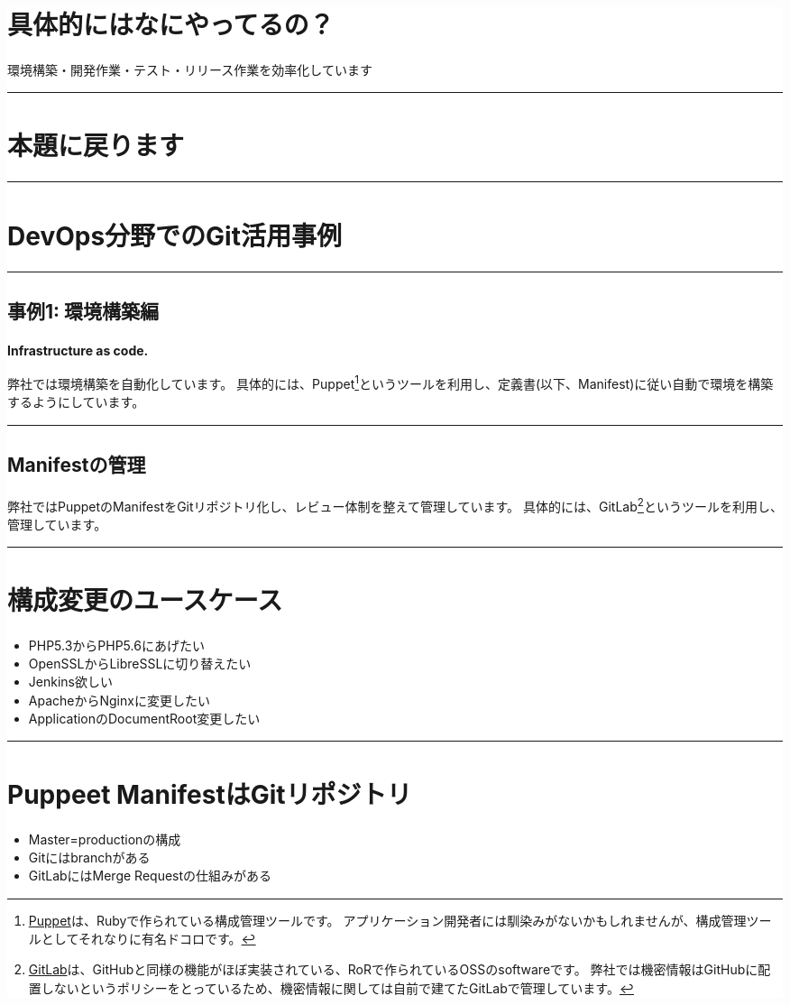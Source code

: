 # 具体的にはなにやってるの？

環境構築・開発作業・テスト・リリース作業を効率化しています

------

# 本題に戻ります

------

# DevOps分野でのGit活用事例

------

## 事例1: 環境構築編

**Infrastructure as code.**

弊社では環境構築を自動化しています。
具体的には、Puppet[^puppet]というツールを利用し、定義書(以下、Manifest)に従い自動で環境を構築するようにしています。

[^puppet]: [Puppet](https://puppetlabs.com/)は、Rubyで作られている構成管理ツールです。
アプリケーション開発者には馴染みがないかもしれませんが、構成管理ツールとしてそれなりに有名ドコロです。

-------

## Manifestの管理

弊社ではPuppetのManifestをGitリポジトリ化し、レビュー体制を整えて管理しています。
具体的には、GitLab[^gitlab]というツールを利用し、管理しています。

[^gitlab]: [GitLab](https://about.gitlab.com/gitlab-com/)は、GitHubと同様の機能がほぼ実装されている、RoRで作られているOSSのsoftwareです。
弊社では機密情報はGitHubに配置しないというポリシーをとっているため、機密情報に関しては自前で建てたGitLabで管理しています。

-------

# 構成変更のユースケース

 - PHP5.3からPHP5.6にあげたい
 - OpenSSLからLibreSSLに切り替えたい
 - Jenkins欲しい
 - ApacheからNginxに変更したい
 - ApplicationのDocumentRoot変更したい

-------

# Puppeet ManifestはGitリポジトリ

 - Master=productionの構成
 - Gitにはbranchがある
 - GitLabにはMerge Requestの仕組みがある


[^wikipedia]: [Wikipedia](http://ja.wikipedia.org/wiki/DevOps)
[^mikekavis]: [MikeKavis](http://www.virtualizationpractice.com/devops-engineer-25120/)
[^developerworks]: [IBM developerWorks](https://www.ibm.com/developerworks/jp/devops/library/d-devops-continuous-innovation/)
[^githubflow]: [GitHub Flow](https://gist.github.com/Gab-km/3705015)は、GitHubが実際に採用している開発フローです。
[^virtualhost]: [VirtualHost](http://ja.wikipedia.org/wiki/%E3%83%90%E3%83%BC%E3%83%81%E3%83%A3%E3%83%AB%E3%83%9B%E3%82%B9%E3%83%88)は1つのサーバで複数のドメインを運用する技術。